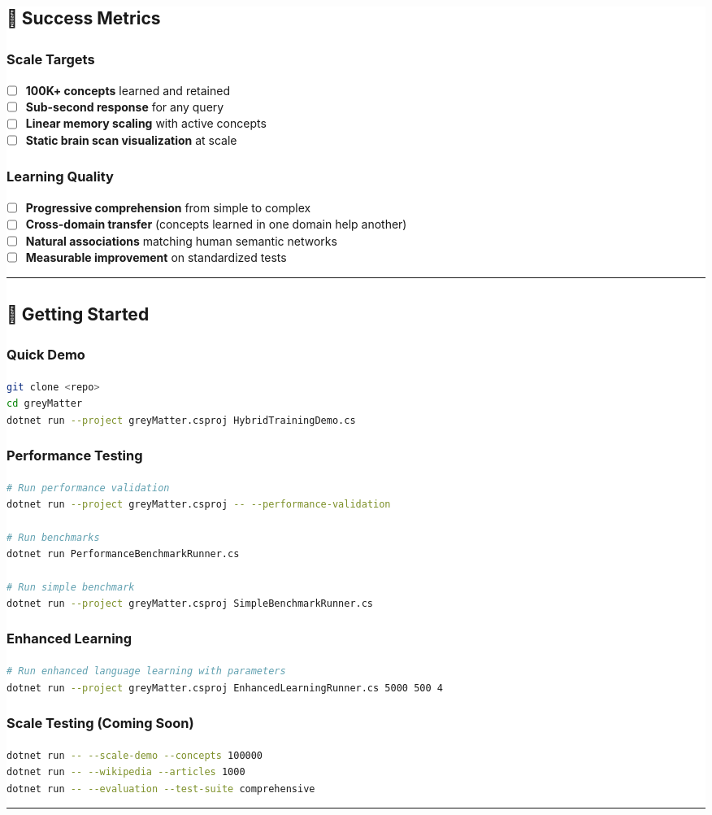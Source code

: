 
## 🎯 Success Metrics

### Scale Targets
- [ ] **100K+ concepts** learned and retained
- [ ] **Sub-second response** for any query
- [ ] **Linear memory scaling** with active concepts
- [ ] **Static brain scan visualization** at scale

### Learning Quality  
- [ ] **Progressive comprehension** from simple to complex
- [ ] **Cross-domain transfer** (concepts learned in one domain help another)
- [ ] **Natural associations** matching human semantic networks
- [ ] **Measurable improvement** on standardized tests

---

## 🚀 Getting Started

### Quick Demo
```bash
git clone <repo>
cd greyMatter
dotnet run --project greyMatter.csproj HybridTrainingDemo.cs
```

### Performance Testing
```bash
# Run performance validation
dotnet run --project greyMatter.csproj -- --performance-validation

# Run benchmarks
dotnet run PerformanceBenchmarkRunner.cs

# Run simple benchmark
dotnet run --project greyMatter.csproj SimpleBenchmarkRunner.cs
```

### Enhanced Learning
```bash
# Run enhanced language learning with parameters
dotnet run --project greyMatter.csproj EnhancedLearningRunner.cs 5000 500 4
```

### Scale Testing (Coming Soon)
```bash
dotnet run -- --scale-demo --concepts 100000
dotnet run -- --wikipedia --articles 1000  
dotnet run -- --evaluation --test-suite comprehensive
```

---